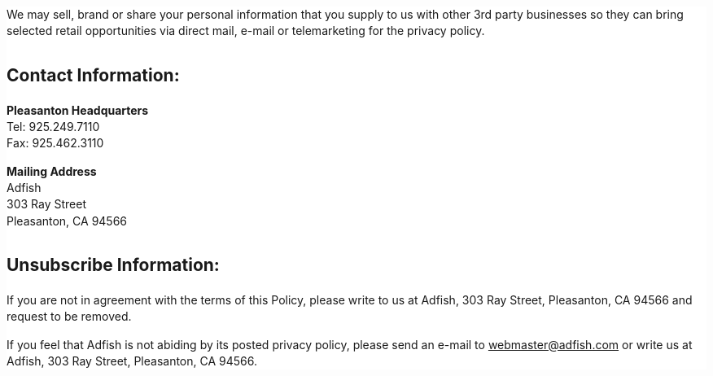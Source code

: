 We may sell, brand or share your personal information that you supply to us with other 3rd party businesses so they can bring selected retail opportunities via direct mail, e-mail or telemarketing for the privacy policy. 

## Contact Information:

**Pleasanton Headquarters**   
Tel: 925.249.7110   
Fax: 925.462.3110 

**Mailing Address**   
Adfish   
303 Ray Street   
Pleasanton, CA 94566 

## Unsubscribe Information:

If you are not in agreement with the terms of this Policy, please write to us at Adfish, 303 Ray Street, Pleasanton, CA 94566 and request to be removed. 

If you feel that Adfish is not abiding by its posted privacy policy, please send an e-mail to [webmaster@adfish.com](mailto:webmaster@adfish.com) or write us at Adfish, 303 Ray Street, Pleasanton, CA 94566. 
